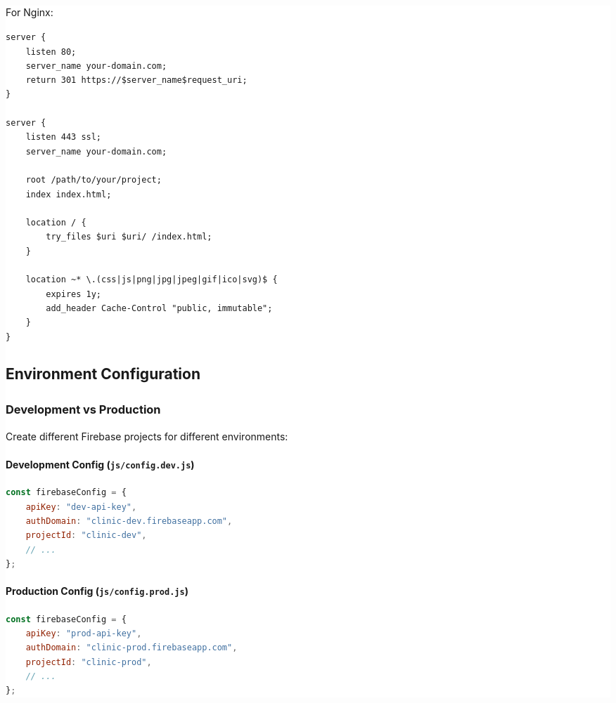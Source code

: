 For Nginx:
```nginx
server {
    listen 80;
    server_name your-domain.com;
    return 301 https://$server_name$request_uri;
}

server {
    listen 443 ssl;
    server_name your-domain.com;
    
    root /path/to/your/project;
    index index.html;
    
    location / {
        try_files $uri $uri/ /index.html;
    }
    
    location ~* \.(css|js|png|jpg|jpeg|gif|ico|svg)$ {
        expires 1y;
        add_header Cache-Control "public, immutable";
    }
}
```

## Environment Configuration

### Development vs Production

Create different Firebase projects for different environments:

#### Development Config (`js/config.dev.js`)
```javascript
const firebaseConfig = {
    apiKey: "dev-api-key",
    authDomain: "clinic-dev.firebaseapp.com",
    projectId: "clinic-dev",
    // ...
};
```

#### Production Config (`js/config.prod.js`)
```javascript
const firebaseConfig = {
    apiKey: "prod-api-key",
    authDomain: "clinic-prod.firebaseapp.com", 
    projectId: "clinic-prod",
    // ...
};
```
